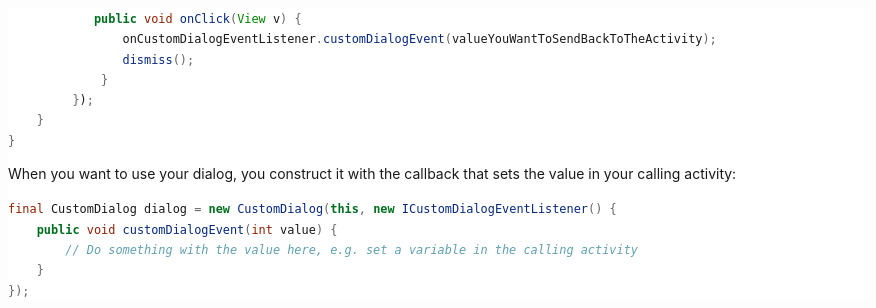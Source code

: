 ```java
            public void onClick(View v) {
                onCustomDialogEventListener.customDialogEvent(valueYouWantToSendBackToTheActivity);
                dismiss();
             }
         });
    }
}
```
When you want to use your dialog, you construct it with the callback that sets the value in your calling activity:<br>
```java
final CustomDialog dialog = new CustomDialog(this, new ICustomDialogEventListener() {
    public void customDialogEvent(int value) {
        // Do something with the value here, e.g. set a variable in the calling activity
    }
});
```